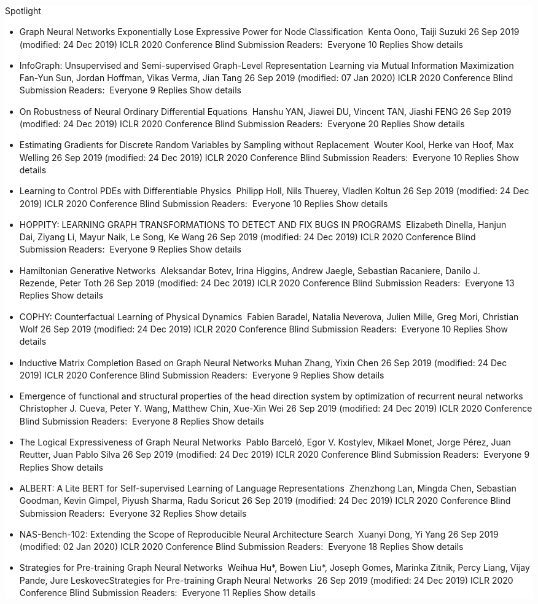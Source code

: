 


Spotlight

* Graph Neural Networks Exponentially Lose Expressive Power for Node Classification  Kenta Oono, Taiji Suzuki 26 Sep 2019 (modified: 24 Dec 2019) ICLR 2020 Conference Blind Submission Readers:  Everyone 10 Replies Show details

* InfoGraph: Unsupervised and Semi-supervised Graph-Level Representation Learning via Mutual Information Maximization  Fan-Yun Sun, Jordan Hoffman, Vikas Verma, Jian Tang 26 Sep 2019 (modified: 07 Jan 2020) ICLR 2020 Conference Blind Submission Readers:  Everyone 9 Replies Show details

* On Robustness of Neural Ordinary Differential Equations  Hanshu YAN, Jiawei DU, Vincent TAN, Jiashi FENG 26 Sep 2019 (modified: 24 Dec 2019) ICLR 2020 Conference Blind Submission Readers:  Everyone 20 Replies Show details

* Estimating Gradients for Discrete Random Variables by Sampling without Replacement  Wouter Kool, Herke van Hoof, Max Welling 26 Sep 2019 (modified: 24 Dec 2019) ICLR 2020 Conference Blind Submission Readers:  Everyone 10 Replies Show details

* Learning to Control PDEs with Differentiable Physics  Philipp Holl, Nils Thuerey, Vladlen Koltun 26 Sep 2019 (modified: 24 Dec 2019) ICLR 2020 Conference Blind Submission Readers:  Everyone 10 Replies Show details

* HOPPITY: LEARNING GRAPH TRANSFORMATIONS TO DETECT AND FIX BUGS IN PROGRAMS  Elizabeth Dinella, Hanjun Dai, Ziyang Li, Mayur Naik, Le Song, Ke Wang 26 Sep 2019 (modified: 24 Dec 2019) ICLR 2020 Conference Blind Submission Readers:  Everyone 9 Replies Show details

* Hamiltonian Generative Networks  Aleksandar Botev, Irina Higgins, Andrew Jaegle, Sebastian Racaniere, Danilo J. Rezende, Peter Toth 26 Sep 2019 (modified: 24 Dec 2019) ICLR 2020 Conference Blind Submission Readers:  Everyone 13 Replies Show details

* COPHY: Counterfactual Learning of Physical Dynamics  Fabien Baradel, Natalia Neverova, Julien Mille, Greg Mori, Christian Wolf 26 Sep 2019 (modified: 24 Dec 2019) ICLR 2020 Conference Blind Submission Readers:  Everyone 10 Replies Show details

* Inductive Matrix Completion Based on Graph Neural Networks Muhan Zhang, Yixin Chen 26 Sep 2019 (modified: 24 Dec 2019) ICLR 2020 Conference Blind Submission Readers:  Everyone 9 Replies Show details

* Emergence of functional and structural properties of the head direction system by optimization of recurrent neural networks  Christopher J. Cueva, Peter Y. Wang, Matthew Chin, Xue-Xin Wei 26 Sep 2019 (modified: 24 Dec 2019) ICLR 2020 Conference Blind Submission Readers:  Everyone 8 Replies Show details

* The Logical Expressiveness of Graph Neural Networks  Pablo Barceló, Egor V. Kostylev, Mikael Monet, Jorge Pérez, Juan Reutter, Juan Pablo Silva 26 Sep 2019 (modified: 24 Dec 2019) ICLR 2020 Conference Blind Submission Readers:  Everyone 9 Replies Show details

* ALBERT: A Lite BERT for Self-supervised Learning of Language Representations  Zhenzhong Lan, Mingda Chen, Sebastian Goodman, Kevin Gimpel, Piyush Sharma, Radu Soricut 26 Sep 2019 (modified: 24 Dec 2019) ICLR 2020 Conference Blind Submission Readers:  Everyone 32 Replies Show details

* NAS-Bench-102: Extending the Scope of Reproducible Neural Architecture Search  Xuanyi Dong, Yi Yang 26 Sep 2019 (modified: 02 Jan 2020) ICLR 2020 Conference Blind Submission Readers:  Everyone 18 Replies Show details

* Strategies for Pre-training Graph Neural Networks  Weihua Hu*, Bowen Liu*, Joseph Gomes, Marinka Zitnik, Percy Liang, Vijay Pande, Jure LeskovecStrategies for Pre-training Graph Neural Networks  26 Sep 2019 (modified: 24 Dec 2019) ICLR 2020 Conference Blind Submission Readers:  Everyone 11 Replies Show details
